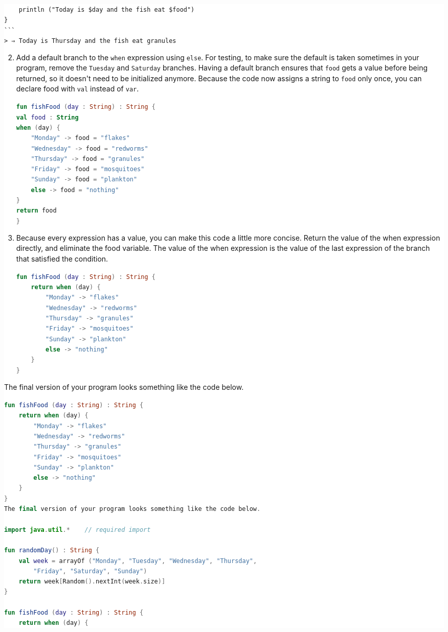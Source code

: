         println ("Today is $day and the fish eat $food")
    }
    ```
    > ⇒ Today is Thursday and the fish eat granules

2. Add a default branch to the `when` expression using `else`. For testing, to make sure the default is taken sometimes in your program, remove the `Tuesday` and `Saturday` branches.
    Having a default branch ensures that `food` gets a value before being returned, so it doesn't need to be initialized anymore. Because the code now assigns a string to `food` only once, you can declare food with `val` instead of `var`.
    ```kotlin
    fun fishFood (day : String) : String {
    val food : String
    when (day) {
        "Monday" -> food = "flakes"
        "Wednesday" -> food = "redworms"
        "Thursday" -> food = "granules"
        "Friday" -> food = "mosquitoes"
        "Sunday" -> food = "plankton"
        else -> food = "nothing"
    }
    return food
    }
    ```

3. Because every expression has a value, you can make this code a little more concise. Return the value of the when expression directly, and eliminate the food variable. The value of the when expression is the value of the last expression of the branch that satisfied the condition.
    ```kotlin
    fun fishFood (day : String) : String {
        return when (day) {
            "Monday" -> "flakes"
            "Wednesday" -> "redworms"
            "Thursday" -> "granules"
            "Friday" -> "mosquitoes"
            "Sunday" -> "plankton"
            else -> "nothing"
        }
    }
    ```

The final version of your program looks something like the code below.
```kotlin
fun fishFood (day : String) : String {
    return when (day) {
        "Monday" -> "flakes"
        "Wednesday" -> "redworms"
        "Thursday" -> "granules"
        "Friday" -> "mosquitoes"
        "Sunday" -> "plankton"
        else -> "nothing"
    }
}
The final version of your program looks something like the code below.

import java.util.*    // required import

fun randomDay() : String {
    val week = arrayOf ("Monday", "Tuesday", "Wednesday", "Thursday",
        "Friday", "Saturday", "Sunday")
    return week[Random().nextInt(week.size)]
}

fun fishFood (day : String) : String {
    return when (day) {
```